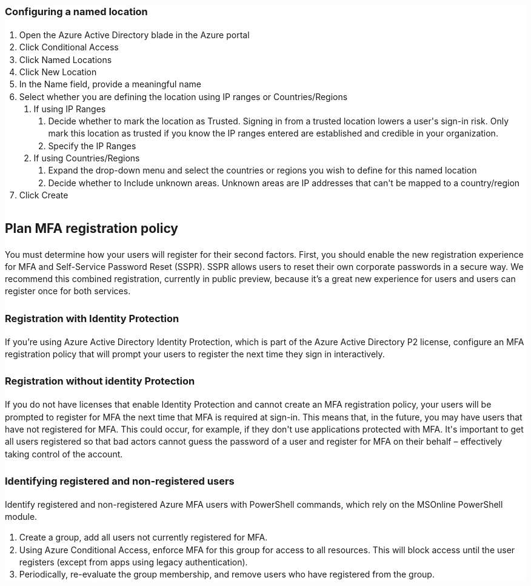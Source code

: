 ### Configuring a named location

1. Open the Azure Active Directory blade in the Azure portal
2. Click Conditional Access
3. Click Named Locations
4. Click New Location
5. In the Name field, provide a meaningful name
6. Select whether you are defining the location using IP ranges or Countries/Regions
   1. If using IP Ranges
      1. Decide whether to mark the location as Trusted. Signing in from a trusted location lowers a user's sign-in risk. Only mark this location as trusted if you know the IP ranges entered are established and credible in your organization.
      2. Specify the IP Ranges
   2. If using Countries/Regions
      1. Expand the drop-down menu and select the countries or regions you wish to define for this named location
      2. Decide whether to Include unknown areas. Unknown areas are IP addresses that can't be mapped to a country/region
7. Click Create

## Plan MFA registration policy

You must determine how your users will register for their second factors. First, you should enable the new registration experience for MFA and Self-Service Password Reset (SSPR). SSPR allows users to reset their own corporate passwords in a secure way. We recommend this combined registration, currently in public preview, because it’s a great new experience for users and users can register once for both services.

### Registration with Identity Protection

If you’re using Azure Active Directory Identity Protection, which is part of the Azure Active Directory P2 license, configure an MFA registration policy that will prompt your users to register the next time they sign in interactively.

### Registration without identity Protection

If you do not have licenses that enable Identity Protection and cannot create an MFA registration policy, your users will be prompted to register for MFA the next time that MFA is required at sign-in. This means that, in the future, you may have users that have not registered for MFA. This could occur, for example, if they don't use applications protected with MFA. It's important to get all users registered so that bad actors cannot guess the password of a user and register for MFA on their behalf – effectively taking control of the account.

### Identifying registered and non-registered users

Identify registered and non-registered Azure MFA users with PowerShell commands, which rely on the MSOnline PowerShell module.

1. Create a group, add all users not currently registered for MFA. 
2. Using Azure Conditional Access, enforce MFA for this group for access to all resources. This will block access until the user registers (except from apps using legacy authentication). 
3. Periodically, re-evaluate the group membership, and remove users who have registered from the group.
